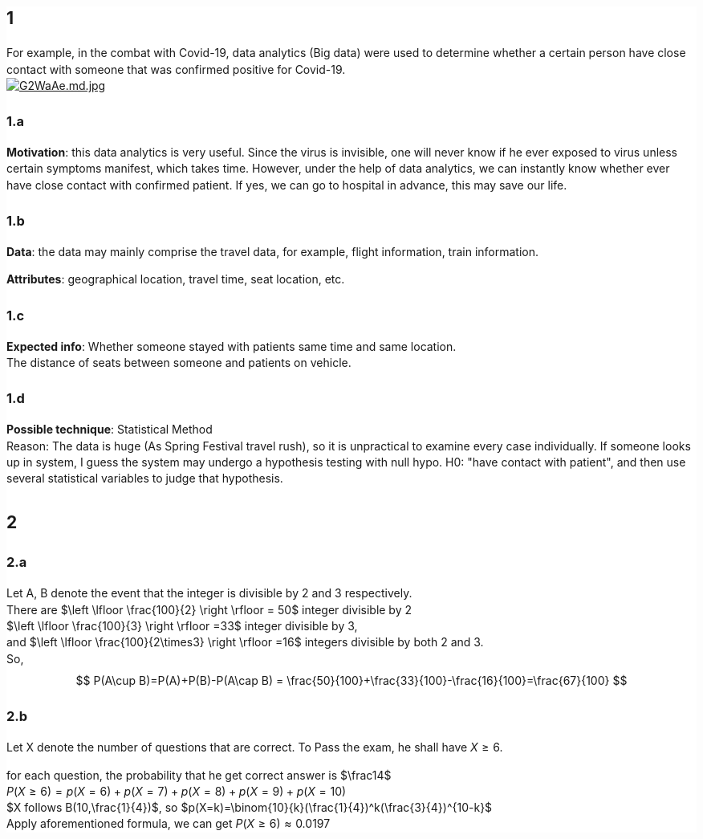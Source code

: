 ## 1

For example, in the combat with Covid-19, data analytics (Big data) were used to determine whether a certain person have close contact with someone that was confirmed positive for Covid-19.  
[![G2WaAe.md.jpg](https://s1.ax1x.com/2020/04/07/G2WaAe.md.jpg)](https://imgchr.com/i/G2WaAe)  

### 1.a

**Motivation**: this data analytics is very useful. Since the virus is invisible, one will never know if he ever exposed to virus unless certain symptoms manifest, which takes time. However, under the help of data analytics, we can instantly know whether ever have close contact with confirmed patient. If yes, we can go to hospital in advance, this may save our life.

### 1.b

**Data**: the data may mainly comprise the travel data, for example,
flight information, train information.

**Attributes**: geographical location, travel time, seat location, etc.

### 1.c

**Expected info**: Whether someone stayed with patients same time and same location.   
The distance of seats between someone and patients on vehicle.  

### 1.d

**Possible technique**: Statistical Method  
Reason: The data is huge (As Spring Festival travel rush), so it is unpractical to examine every case individually. If someone looks up in system, I guess the system may undergo a hypothesis testing with null hypo. H0: "have contact with patient", and then use several statistical variables to judge that hypothesis.

## 2 

### 2.a

Let A, B denote the event that the integer is divisible by 2 and 3 respectively.   
There are $\left \lfloor \frac{100}{2} \right \rfloor = 50$ integer divisible by 2  
$\left \lfloor \frac{100}{3} \right \rfloor =33$ integer divisible by 3,  
and $\left \lfloor \frac{100}{2\times3} \right \rfloor =16$ integers divisible by both 2 and 3.  
So,
$$
P(A\cup B)=P(A)+P(B)-P(A\cap B) = \frac{50}{100}+\frac{33}{100}-\frac{16}{100}=\frac{67}{100}
$$
 
### 2.b

Let X denote the number of questions that are correct. To Pass the exam, he shall have $X\ge 6$.

for each question, the probability that he get correct answer is $\frac14$  
$P(X\ge 6)=p(X=6)+p(X=7)+p(X=8)+p(X=9)+p(X=10)$  
$X follows B(10,\frac{1}{4})$, so $p(X=k)=\binom{10}{k}(\frac{1}{4})^k(\frac{3}{4})^{10-k}$  
Apply aforementioned formula, we can get $P(X\ge 6)\approx0.0197$
